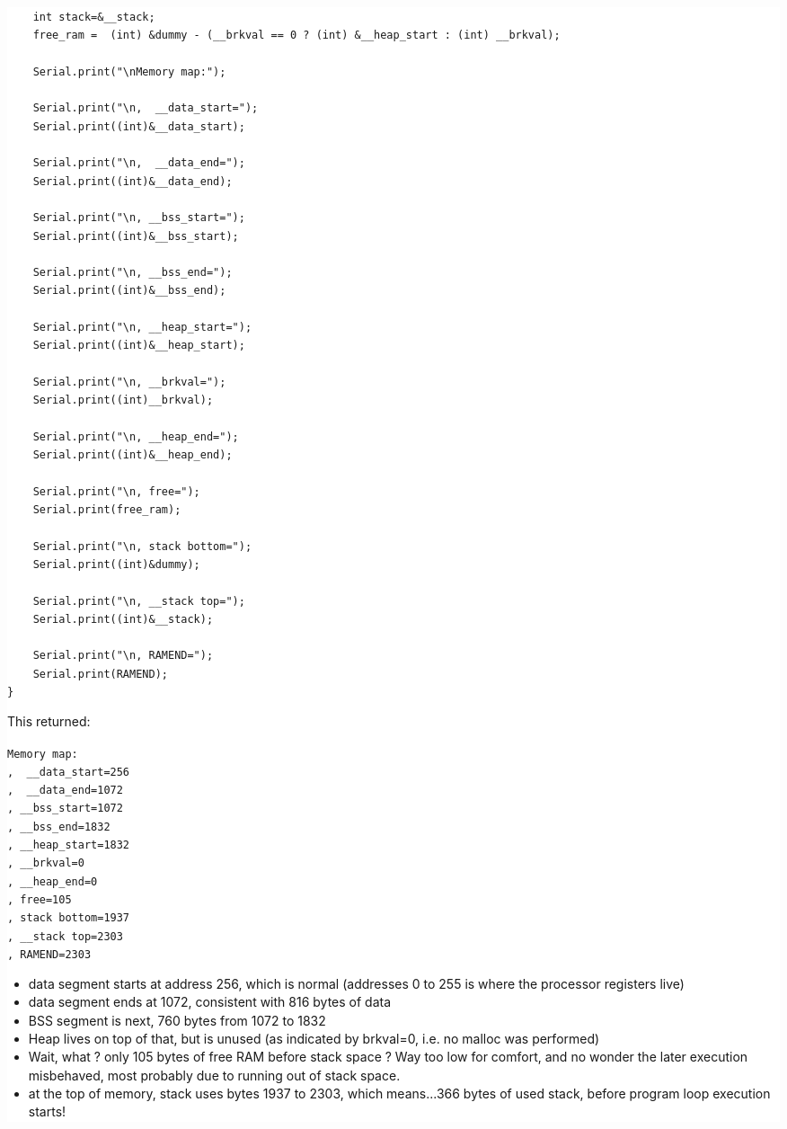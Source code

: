         int stack=&__stack; 
        free_ram =  (int) &dummy - (__brkval == 0 ? (int) &__heap_start : (int) __brkval); 
      
        Serial.print("\nMemory map:");

        Serial.print("\n,  __data_start=");
        Serial.print((int)&__data_start); 
            
        Serial.print("\n,  __data_end=");
        Serial.print((int)&__data_end);   

        Serial.print("\n, __bss_start=");
        Serial.print((int)&__bss_start);   
            
        Serial.print("\n, __bss_end=");
        Serial.print((int)&__bss_end);  

        Serial.print("\n, __heap_start=");
        Serial.print((int)&__heap_start);

        Serial.print("\n, __brkval=");
        Serial.print((int)__brkval);   
        
        Serial.print("\n, __heap_end=");
        Serial.print((int)&__heap_end);   

        Serial.print("\n, free=");
        Serial.print(free_ram);
        
        Serial.print("\n, stack bottom=");
        Serial.print((int)&dummy);
             
        Serial.print("\n, __stack top=");
        Serial.print((int)&__stack);  
            
        Serial.print("\n, RAMEND=");
        Serial.print(RAMEND);
    }

This returned:

    Memory map:
    ,  __data_start=256
    ,  __data_end=1072
    , __bss_start=1072
    , __bss_end=1832
    , __heap_start=1832
    , __brkval=0
    , __heap_end=0
    , free=105
    , stack bottom=1937
    , __stack top=2303
    , RAMEND=2303

* data segment starts at address 256, which is normal (addresses 0 to 255 is where the processor registers live)
* data segment ends at 1072, consistent with 816 bytes of data
* BSS segment is next, 760 bytes from 1072 to 1832
* Heap lives on top of that, but is unused (as indicated by brkval=0, i.e. no malloc was performed)
* Wait, what ? only 105 bytes of free RAM before stack space ? Way too low for comfort, and no wonder the later execution misbehaved, most probably due to running out of stack space.
* at the top of memory, stack uses bytes 1937 to 2303, which means...366 bytes of used stack, before program loop execution starts!
